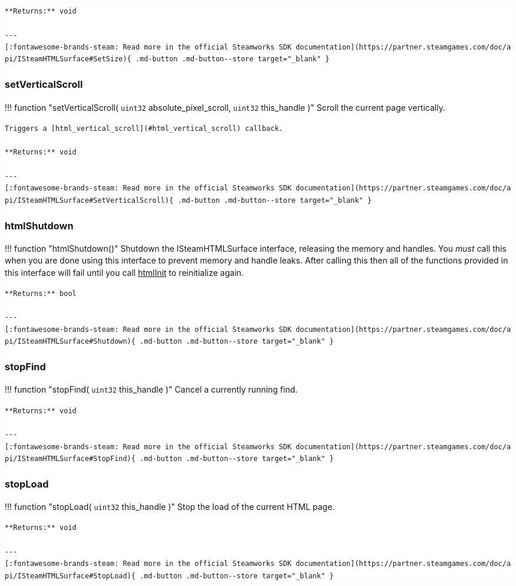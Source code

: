 	**Returns:** void

	---
    [:fontawesome-brands-steam: Read more in the official Steamworks SDK documentation](https://partner.steamgames.com/doc/api/ISteamHTMLSurface#SetSize){ .md-button .md-button--store target="_blank" }

### setVerticalScroll

!!! function "setVerticalScroll( ```uint32``` absolute_pixel_scroll, ```uint32``` this_handle )"
	Scroll the current page vertically.

	Triggers a [html_vertical_scroll](#html_vertical_scroll) callback.

	**Returns:** void

    ---
    [:fontawesome-brands-steam: Read more in the official Steamworks SDK documentation](https://partner.steamgames.com/doc/api/ISteamHTMLSurface#SetVerticalScroll){ .md-button .md-button--store target="_blank" }

### htmlShutdown

!!! function "htmlShutdown()"
	Shutdown the ISteamHTMLSurface interface, releasing the memory and handles. You _must_ call this when you are done using this interface to prevent memory and handle leaks. After calling this then all of the functions provided in this interface will fail until you call [htmlInit](#htmlinit) to reinitialize again.

	**Returns:** bool

    ---
    [:fontawesome-brands-steam: Read more in the official Steamworks SDK documentation](https://partner.steamgames.com/doc/api/ISteamHTMLSurface#Shutdown){ .md-button .md-button--store target="_blank" }

### stopFind

!!! function "stopFind( ```uint32``` this_handle )"
	Cancel a currently running find.

	**Returns:** void

	---
    [:fontawesome-brands-steam: Read more in the official Steamworks SDK documentation](https://partner.steamgames.com/doc/api/ISteamHTMLSurface#StopFind){ .md-button .md-button--store target="_blank" }

### stopLoad

!!! function "stopLoad( ```uint32``` this_handle )"
	Stop the load of the current HTML page.

	**Returns:** void

    ---
    [:fontawesome-brands-steam: Read more in the official Steamworks SDK documentation](https://partner.steamgames.com/doc/api/ISteamHTMLSurface#StopLoad){ .md-button .md-button--store target="_blank" }
